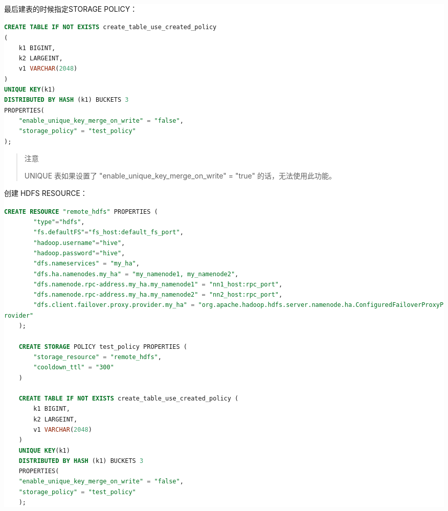 最后建表的时候指定STORAGE POLICY：

```sql
CREATE TABLE IF NOT EXISTS create_table_use_created_policy 
(
    k1 BIGINT,
    k2 LARGEINT,
    v1 VARCHAR(2048)
)
UNIQUE KEY(k1)
DISTRIBUTED BY HASH (k1) BUCKETS 3
PROPERTIES(
    "enable_unique_key_merge_on_write" = "false",
    "storage_policy" = "test_policy"
);
```

> 注意
> 
> UNIQUE 表如果设置了 "enable_unique_key_merge_on_write" = "true" 的话，无法使用此功能。

创建 HDFS RESOURCE：

```sql
CREATE RESOURCE "remote_hdfs" PROPERTIES (
        "type"="hdfs",
        "fs.defaultFS"="fs_host:default_fs_port",
        "hadoop.username"="hive",
        "hadoop.password"="hive",
        "dfs.nameservices" = "my_ha",
        "dfs.ha.namenodes.my_ha" = "my_namenode1, my_namenode2",
        "dfs.namenode.rpc-address.my_ha.my_namenode1" = "nn1_host:rpc_port",
        "dfs.namenode.rpc-address.my_ha.my_namenode2" = "nn2_host:rpc_port",
        "dfs.client.failover.proxy.provider.my_ha" = "org.apache.hadoop.hdfs.server.namenode.ha.ConfiguredFailoverProxyProvider"
    );

    CREATE STORAGE POLICY test_policy PROPERTIES (
        "storage_resource" = "remote_hdfs",
        "cooldown_ttl" = "300"
    )

    CREATE TABLE IF NOT EXISTS create_table_use_created_policy (
        k1 BIGINT,
        k2 LARGEINT,
        v1 VARCHAR(2048)
    )
    UNIQUE KEY(k1)
    DISTRIBUTED BY HASH (k1) BUCKETS 3
    PROPERTIES(
    "enable_unique_key_merge_on_write" = "false",
    "storage_policy" = "test_policy"
    );
```
